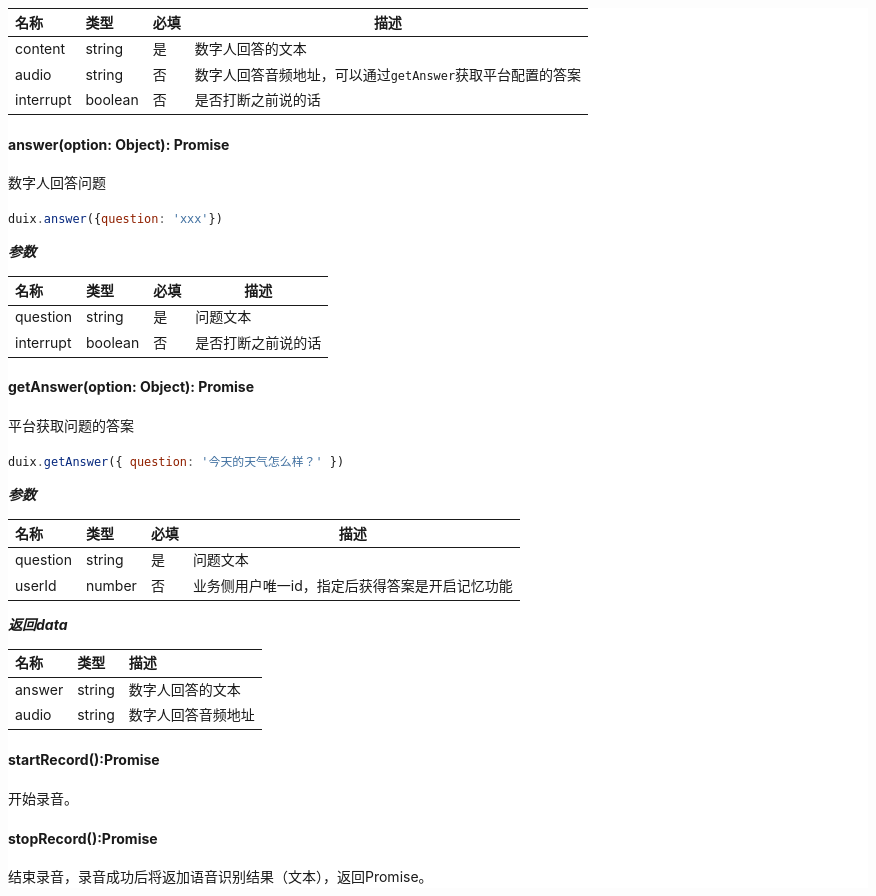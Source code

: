 | 名称| 类型 |必填 | 描述 | 
| :-----------------| :-------------- | :----------------------------------------------------------- | ------    | 
| content   | string   |  是 |  数字人回答的文本 |
| audio | string   |   否    |  数字人回答音频地址，可以通过`getAnswer`获取平台配置的答案|
| interrupt | boolean   |   否    |  是否打断之前说的话 |

#### answer(option: Object): Promise

数字人回答问题

```javascript
duix.answer({question: 'xxx'})
```

***参数***

| 名称| 类型 |必填 | 描述 | 
| :-----------------| :-------------- | :----------------------------------------------------------- | ------    | 
| question   | string   |  是 |  问题文本 |
| interrupt | boolean   |   否    |  是否打断之前说的话 |

#### getAnswer(option: Object): Promise

平台获取问题的答案

```javascript
duix.getAnswer({ question: '今天的天气怎么样？' })
```

***参数***

| 名称| 类型 |必填 | 描述 | 
| :-----------------| :-------------- | :----------------------------------------------------------- | ------    | 
| question   | string   |  是 |  问题文本 | 
| userId   | number   |  否 |  业务侧用户唯一id，指定后获得答案是开启记忆功能 | 


***返回data***

| 名称| 类型 | 描述 | 
| :-----------------| :-------------- | :----------------------------------------------------------- | 
| answer   | string   | 数字人回答的文本 |  
| audio | string   |   数字人回答音频地址 |

#### startRecord():Promise

开始录音。

#### stopRecord():Promise

结束录音，录音成功后将返加语音识别结果（文本），返回Promise。
